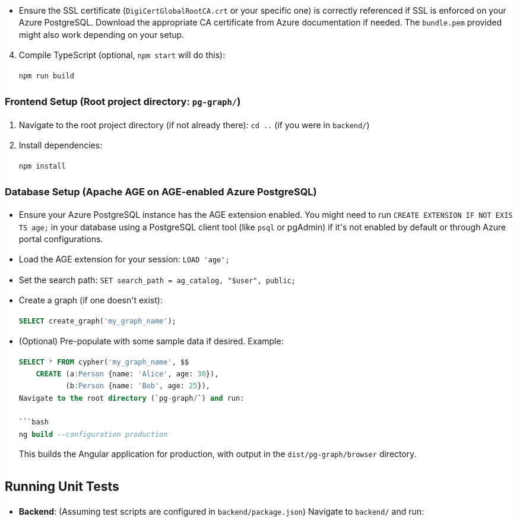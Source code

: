    * Ensure the SSL certificate (`DigiCertGlobalRootCA.crt` or your specific one)
     is correctly referenced if SSL is enforced on your Azure PostgreSQL.
     Download the appropriate CA certificate from Azure documentation if needed.
     The `bundle.pem` provided might also work depending on your setup.
4. Compile TypeScript (optional, `npm start` will do this):

   ```bash
   npm run build
   ```

### Frontend Setup (Root project directory: `pg-graph/`)

1. Navigate to the root project directory (if not already there):
   `cd ..` (if you were in `backend/`)

2. Install dependencies:

   ```bash
   npm install
   ```

### Database Setup (Apache AGE on AGE-enabled Azure PostgreSQL)

* Ensure your Azure PostgreSQL instance has the AGE extension enabled. You might
  need to run `CREATE EXTENSION IF NOT EXISTS age;` in your database using a
  PostgreSQL client tool (like `psql` or pgAdmin) if it's not enabled by
  default or through Azure portal configurations.
* Load the AGE extension for your session: `LOAD 'age';`
* Set the search path: `SET search_path = ag_catalog, "$user", public;`
* Create a graph (if one doesn't exist):

  ```sql
  SELECT create_graph('my_graph_name');
  ```

* (Optional) Pre-populate with some sample data if desired. Example:

  ```sql
  SELECT * FROM cypher('my_graph_name', $$
      CREATE (a:Person {name: 'Alice', age: 30}),
             (b:Person {name: 'Bob', age: 25}),
  Navigate to the root directory (`pg-graph/`) and run:

  ```bash
  ng build --configuration production
  ```
  This builds the Angular application for production, with output in the
  `dist/pg-graph/browser` directory.

## Running Unit Tests

* **Backend**:
  (Assuming test scripts are configured in `backend/package.json`)
  Navigate to `backend/` and run:
